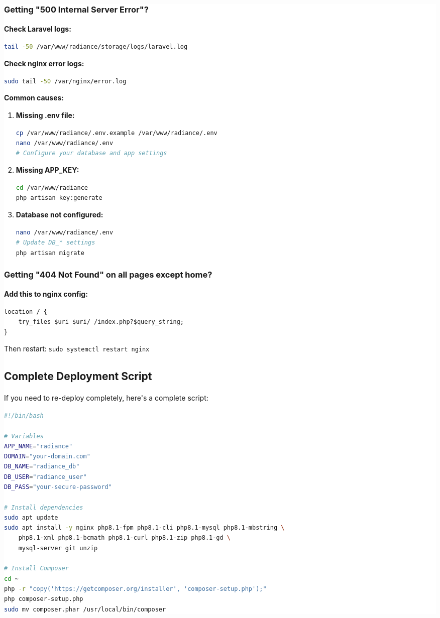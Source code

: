 ### Getting "500 Internal Server Error"?

**Check Laravel logs:**
```bash
tail -50 /var/www/radiance/storage/logs/laravel.log
```

**Check nginx error logs:**
```bash
sudo tail -50 /var/nginx/error.log
```

**Common causes:**
1. **Missing .env file:**
   ```bash
   cp /var/www/radiance/.env.example /var/www/radiance/.env
   nano /var/www/radiance/.env
   # Configure your database and app settings
   ```

2. **Missing APP_KEY:**
   ```bash
   cd /var/www/radiance
   php artisan key:generate
   ```

3. **Database not configured:**
   ```bash
   nano /var/www/radiance/.env
   # Update DB_* settings
   php artisan migrate
   ```

### Getting "404 Not Found" on all pages except home?

**Add this to nginx config:**
```nginx
location / {
    try_files $uri $uri/ /index.php?$query_string;
}
```

Then restart: `sudo systemctl restart nginx`

## Complete Deployment Script

If you need to re-deploy completely, here's a complete script:

```bash
#!/bin/bash

# Variables
APP_NAME="radiance"
DOMAIN="your-domain.com"
DB_NAME="radiance_db"
DB_USER="radiance_user"
DB_PASS="your-secure-password"

# Install dependencies
sudo apt update
sudo apt install -y nginx php8.1-fpm php8.1-cli php8.1-mysql php8.1-mbstring \
    php8.1-xml php8.1-bcmath php8.1-curl php8.1-zip php8.1-gd \
    mysql-server git unzip

# Install Composer
cd ~
php -r "copy('https://getcomposer.org/installer', 'composer-setup.php');"
php composer-setup.php
sudo mv composer.phar /usr/local/bin/composer
```
